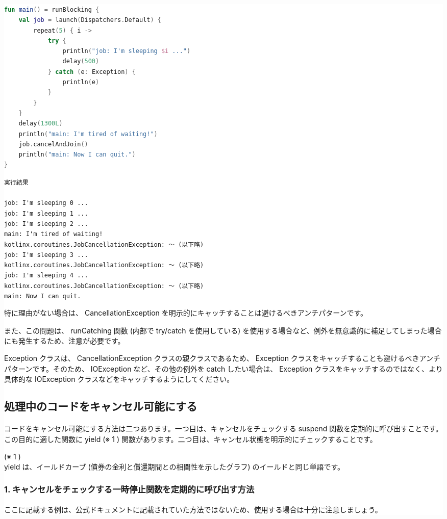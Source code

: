 ```kotlin
fun main() = runBlocking {
    val job = launch(Dispatchers.Default) {
        repeat(5) { i ->
            try {
                println("job: I'm sleeping $i ...")
                delay(500)
            } catch (e: Exception) {
                println(e)
            }
        }
    }
    delay(1300L)
    println("main: I'm tired of waiting!")
    job.cancelAndJoin()
    println("main: Now I can quit.")
}
```

```
実行結果

job: I'm sleeping 0 ...
job: I'm sleeping 1 ...
job: I'm sleeping 2 ...
main: I'm tired of waiting!
kotlinx.coroutines.JobCancellationException: ～ (以下略)
job: I'm sleeping 3 ...
kotlinx.coroutines.JobCancellationException: ～ (以下略)
job: I'm sleeping 4 ...
kotlinx.coroutines.JobCancellationException: ～ (以下略)
main: Now I can quit.
```

特に理由がない場合は、 CancellationException を明示的にキャッチすることは避けるべきアンチパターンです。

また、この問題は、 runCatching 関数 (内部で try/catch を使用している) を使用する場合など、例外を無意識的に補足してしまった場合にも発生するため、注意が必要です。

Exception クラスは、 CancellationException クラスの親クラスであるため、 Exception クラスをキャッチすることも避けるべきアンチパターンです。そのため、 IOException など、その他の例外を catch したい場合は、 Exception クラスをキャッチするのではなく、より具体的な IOException クラスなどをキャッチするようにしてください。


## 処理中のコードをキャンセル可能にする

コードをキャンセル可能にする方法は二つあります。一つ目は、キャンセルをチェックする suspend 関数を定期的に呼び出すことです。この目的に適した関数に yield (※ 1 ) 関数があります。二つ目は、キャンセル状態を明示的にチェックすることです。

(※ 1 )  
yield は、イールドカーブ (債券の金利と償還期間との相関性を示したグラフ) のイールドと同じ単語です。


### 1. キャンセルをチェックする一時停止関数を定期的に呼び出す方法

ここに記載する例は、公式ドキュメントに記載されていた方法ではないため、使用する場合は十分に注意しましょう。
